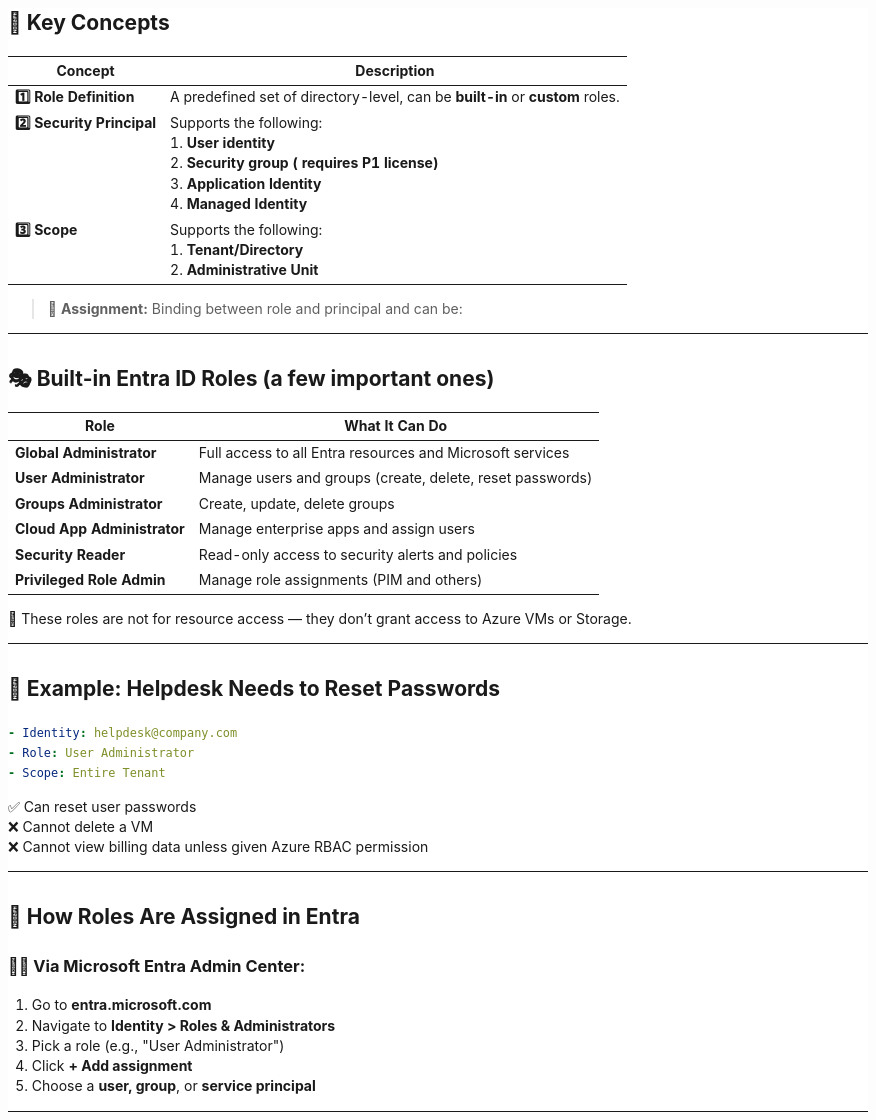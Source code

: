 ## 🧩 Key Concepts

| Concept                   | Description                                                                                                                                                        |
| ------------------------- | ------------------------------------------------------------------------------------------------------------------------------------------------------------------ |
| **1️⃣ Role Definition**    | A predefined set of directory-level, can be **built-in** or **custom** roles.                                                                                      |
| **2️⃣ Security Principal** | Supports the following: </br> 1. **User identity**</br> 2. **Security group ( requires P1 license)**</br> 3. **Application Identity**</br> 4. **Managed Identity** |
| **3️⃣ Scope**              | Supports the following: </br> 1. **Tenant/Directory** </br> 2. **Administrative Unit**                                                                             |

> 📌 **Assignment:** Binding between role and principal and can be:

---

## 🎭 Built-in Entra ID Roles (a few important ones)

| Role                        | What It Can Do                                            |
| --------------------------- | --------------------------------------------------------- |
| **Global Administrator**    | Full access to all Entra resources and Microsoft services |
| **User Administrator**      | Manage users and groups (create, delete, reset passwords) |
| **Groups Administrator**    | Create, update, delete groups                             |
| **Cloud App Administrator** | Manage enterprise apps and assign users                   |
| **Security Reader**         | Read-only access to security alerts and policies          |
| **Privileged Role Admin**   | Manage role assignments (PIM and others)                  |

🔐 These roles are not for resource access — they don’t grant access to Azure VMs or Storage.

---

## 🧪 Example: Helpdesk Needs to Reset Passwords

```yaml
- Identity: helpdesk@company.com
- Role: User Administrator
- Scope: Entire Tenant
```

✅ Can reset user passwords  
❌ Cannot delete a VM  
❌ Cannot view billing data unless given Azure RBAC permission

---

## 🧱 How Roles Are Assigned in Entra

### 👨‍💻 Via Microsoft Entra Admin Center:

1. Go to **entra.microsoft.com**
2. Navigate to **Identity > Roles & Administrators**
3. Pick a role (e.g., "User Administrator")
4. Click **+ Add assignment**
5. Choose a **user, group**, or **service principal**

---